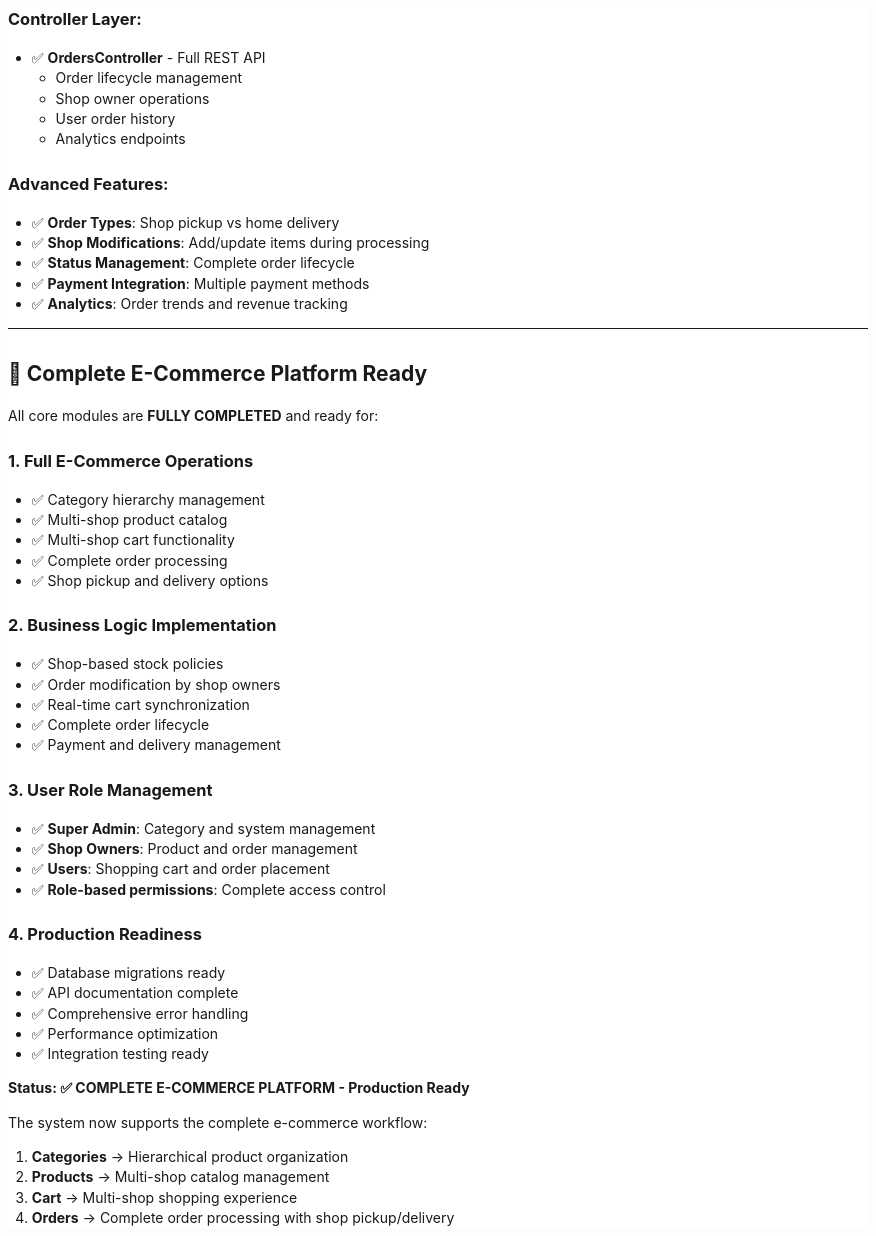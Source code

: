 ### Controller Layer:
- ✅ **OrdersController** - Full REST API
  - Order lifecycle management
  - Shop owner operations
  - User order history
  - Analytics endpoints

### Advanced Features:
- ✅ **Order Types**: Shop pickup vs home delivery
- ✅ **Shop Modifications**: Add/update items during processing
- ✅ **Status Management**: Complete order lifecycle
- ✅ **Payment Integration**: Multiple payment methods
- ✅ **Analytics**: Order trends and revenue tracking

---

## 🚀 Complete E-Commerce Platform Ready

All core modules are **FULLY COMPLETED** and ready for:

### 1. Full E-Commerce Operations
- ✅ Category hierarchy management
- ✅ Multi-shop product catalog
- ✅ Multi-shop cart functionality
- ✅ Complete order processing
- ✅ Shop pickup and delivery options

### 2. Business Logic Implementation
- ✅ Shop-based stock policies
- ✅ Order modification by shop owners
- ✅ Real-time cart synchronization
- ✅ Complete order lifecycle
- ✅ Payment and delivery management

### 3. User Role Management
- ✅ **Super Admin**: Category and system management
- ✅ **Shop Owners**: Product and order management
- ✅ **Users**: Shopping cart and order placement
- ✅ **Role-based permissions**: Complete access control

### 4. Production Readiness
- ✅ Database migrations ready
- ✅ API documentation complete
- ✅ Comprehensive error handling
- ✅ Performance optimization
- ✅ Integration testing ready

**Status: ✅ COMPLETE E-COMMERCE PLATFORM - Production Ready**

The system now supports the complete e-commerce workflow:
1. **Categories** → Hierarchical product organization
2. **Products** → Multi-shop catalog management
3. **Cart** → Multi-shop shopping experience
4. **Orders** → Complete order processing with shop pickup/delivery
